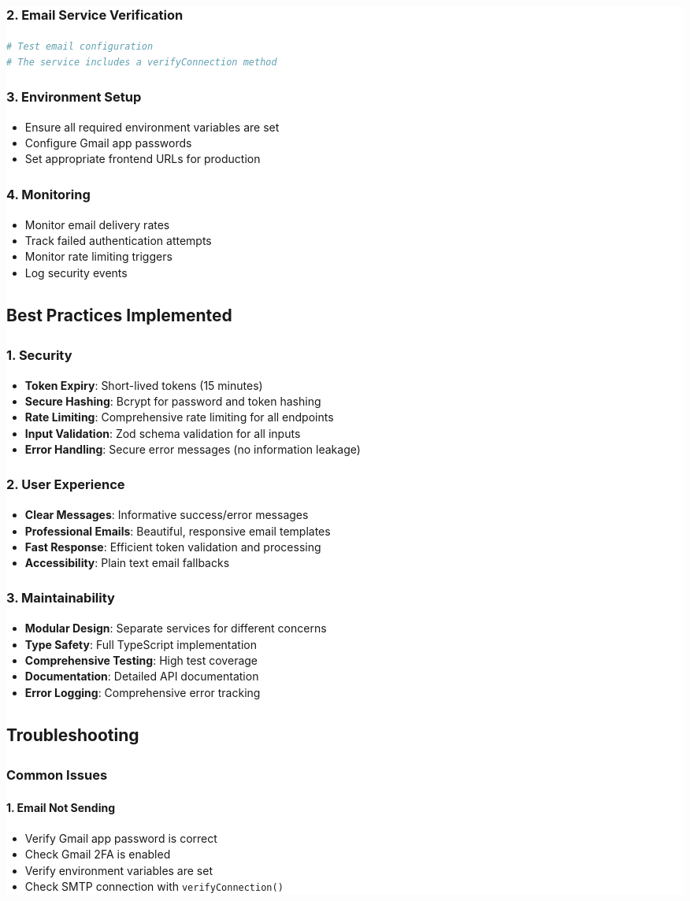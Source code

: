 ### 2. Email Service Verification
```bash
# Test email configuration
# The service includes a verifyConnection method
```

### 3. Environment Setup
- Ensure all required environment variables are set
- Configure Gmail app passwords
- Set appropriate frontend URLs for production

### 4. Monitoring
- Monitor email delivery rates
- Track failed authentication attempts
- Monitor rate limiting triggers
- Log security events

## Best Practices Implemented

### 1. Security
- **Token Expiry**: Short-lived tokens (15 minutes)
- **Secure Hashing**: Bcrypt for password and token hashing
- **Rate Limiting**: Comprehensive rate limiting for all endpoints
- **Input Validation**: Zod schema validation for all inputs
- **Error Handling**: Secure error messages (no information leakage)

### 2. User Experience
- **Clear Messages**: Informative success/error messages
- **Professional Emails**: Beautiful, responsive email templates
- **Fast Response**: Efficient token validation and processing
- **Accessibility**: Plain text email fallbacks

### 3. Maintainability
- **Modular Design**: Separate services for different concerns
- **Type Safety**: Full TypeScript implementation
- **Comprehensive Testing**: High test coverage
- **Documentation**: Detailed API documentation
- **Error Logging**: Comprehensive error tracking

## Troubleshooting

### Common Issues

#### 1. Email Not Sending
- Verify Gmail app password is correct
- Check Gmail 2FA is enabled
- Verify environment variables are set
- Check SMTP connection with `verifyConnection()`
